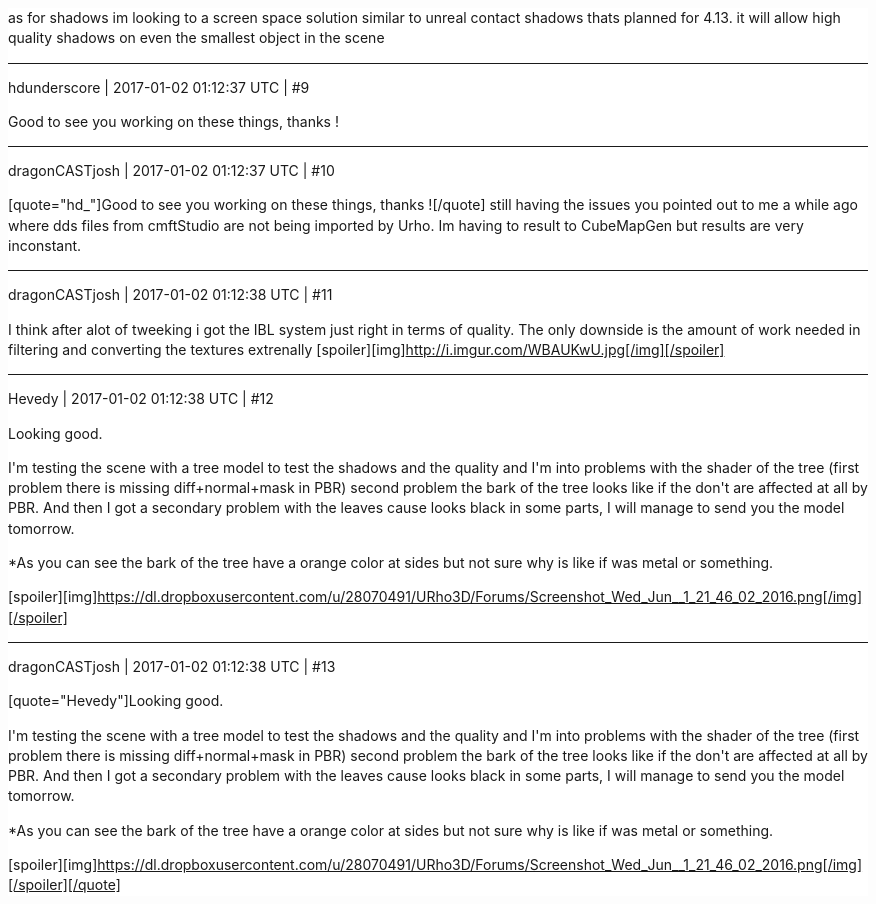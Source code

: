 as for shadows im looking to a screen space solution similar to unreal contact shadows thats planned for 4.13. it will allow high quality shadows on even the smallest object in the scene

-------------------------

hdunderscore | 2017-01-02 01:12:37 UTC | #9

Good to see you working on these things, thanks !

-------------------------

dragonCASTjosh | 2017-01-02 01:12:37 UTC | #10

[quote="hd_"]Good to see you working on these things, thanks ![/quote]
still having the issues you pointed out to me a while ago where dds files from cmftStudio are not being imported by Urho. Im having to result to CubeMapGen but results are very inconstant.

-------------------------

dragonCASTjosh | 2017-01-02 01:12:38 UTC | #11

I think after alot of tweeking i got the IBL system just right in terms of quality. The only downside is the amount of work needed in filtering and converting the textures extrenally
[spoiler][img]http://i.imgur.com/WBAUKwU.jpg[/img][/spoiler]

-------------------------

Hevedy | 2017-01-02 01:12:38 UTC | #12

Looking good.

I'm testing the scene with a tree model to test the shadows and the quality and I'm into problems with the shader of the tree (first problem there is missing diff+normal+mask in PBR) second problem the bark of the tree looks like if the don't are affected at all by PBR. And then I got a secondary problem with the leaves cause looks black in some parts, I will manage to send you the model tomorrow.

*As you can see the bark of the tree have a orange color at sides but not sure why is like if was metal or something.

[spoiler][img]https://dl.dropboxusercontent.com/u/28070491/URho3D/Forums/Screenshot_Wed_Jun__1_21_46_02_2016.png[/img][/spoiler]

-------------------------

dragonCASTjosh | 2017-01-02 01:12:38 UTC | #13

[quote="Hevedy"]Looking good.

I'm testing the scene with a tree model to test the shadows and the quality and I'm into problems with the shader of the tree (first problem there is missing diff+normal+mask in PBR) second problem the bark of the tree looks like if the don't are affected at all by PBR. And then I got a secondary problem with the leaves cause looks black in some parts, I will manage to send you the model tomorrow.

*As you can see the bark of the tree have a orange color at sides but not sure why is like if was metal or something.

[spoiler][img]https://dl.dropboxusercontent.com/u/28070491/URho3D/Forums/Screenshot_Wed_Jun__1_21_46_02_2016.png[/img][/spoiler][/quote]
